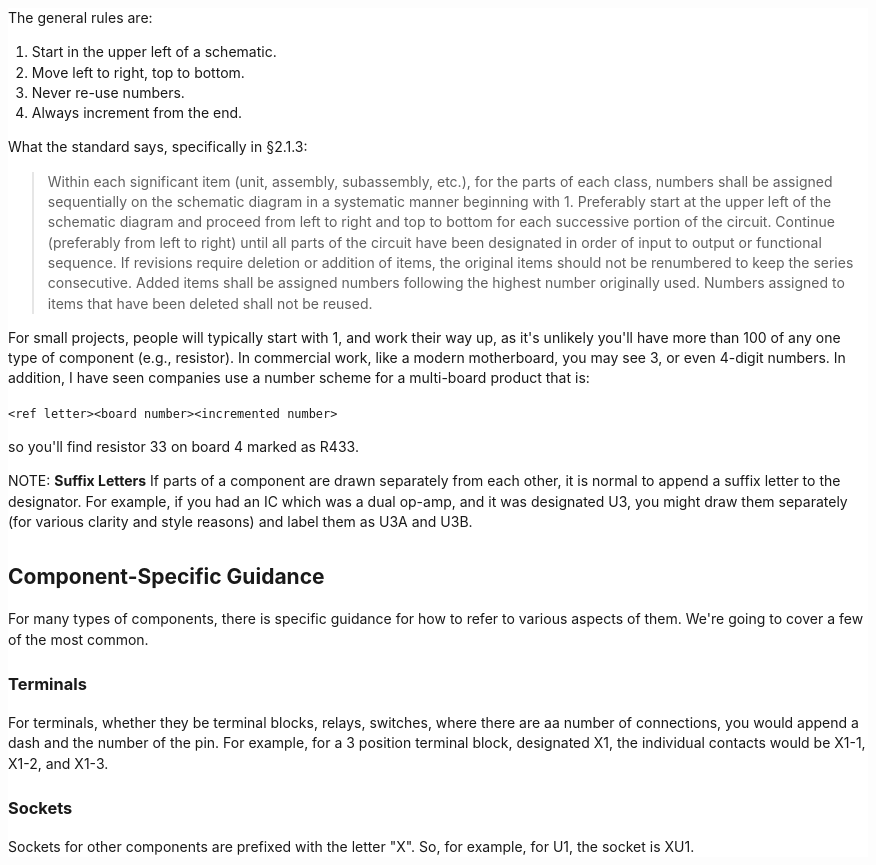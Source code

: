 The general rules are:

1. Start in the upper left of a schematic.
2. Move left to right, top to bottom.
3. Never re-use numbers.
4. Always increment from the end.

What the standard says, specifically in &sect;2.1.3:

> Within each significant item (unit, assembly, subassembly, etc.), for
> the parts of each class, numbers shall be assigned sequentially on the
> schematic diagram in a systematic manner beginning with 1. Preferably
> start at the upper left of the schematic diagram and proceed from left
> to right and top to bottom for each successive portion of the circuit.
> Continue (preferably from left to right) until all parts of the
> circuit have been designated in order of input to output or functional
> sequence. If revisions require deletion or addition of items, the
> original items should not be renumbered to keep the series
> consecutive. Added items shall be assigned numbers following the
> highest number originally used. Numbers assigned to items that have
> been deleted shall not be reused.

For small projects, people will typically start with 1, and work their
way up, as it's unlikely you'll have more than 100 of any one type of
component (e.g., resistor). In commercial work, like a modern
motherboard, you may see 3, or even 4-digit numbers. In addition, I have
seen companies use a number scheme for a multi-board product that is:

`<ref letter><board number><incremented number>`

so you'll find resistor 33 on board 4 marked as R433. 

NOTE: **Suffix Letters** If parts of a component are drawn separately
from each other, it is normal to append a suffix letter to the
designator. For example, if you had an IC which was a dual op-amp, and
it was designated U3, you might draw them separately (for various
clarity and style reasons) and label them as U3A and U3B.

## Component-Specific Guidance

For many types of components, there is specific guidance for how to
refer to various aspects of them. We're going to cover a few of the most
common. 

### Terminals

For terminals, whether they be terminal blocks, relays, switches, where
there are aa number of connections, you would append a dash and the
number of the pin. For example, for a 3 position terminal block,
designated X1, the individual contacts would be X1-1, X1-2, and X1-3.

### Sockets

Sockets for other components are prefixed with the letter "X". So, for
example, for U1, the socket is XU1. 
